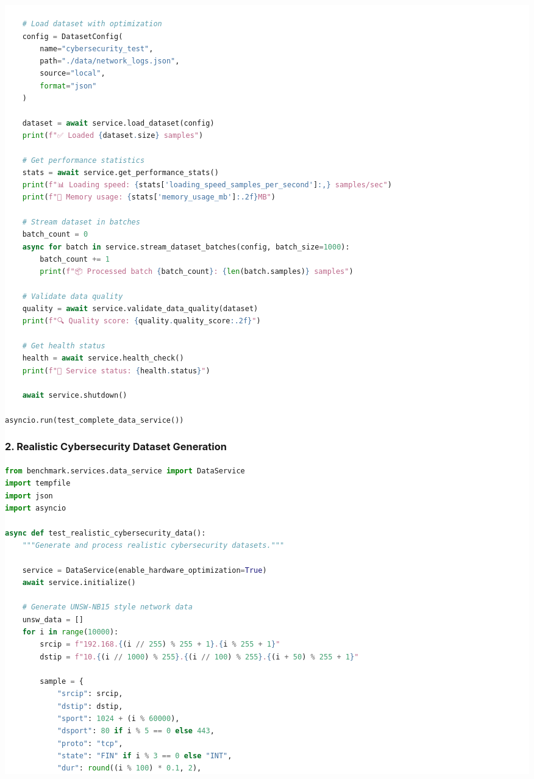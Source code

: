 ```python

    # Load dataset with optimization
    config = DatasetConfig(
        name="cybersecurity_test",
        path="./data/network_logs.json",
        source="local",
        format="json"
    )

    dataset = await service.load_dataset(config)
    print(f"✅ Loaded {dataset.size} samples")

    # Get performance statistics
    stats = await service.get_performance_stats()
    print(f"📊 Loading speed: {stats['loading_speed_samples_per_second']:,} samples/sec")
    print(f"💾 Memory usage: {stats['memory_usage_mb']:.2f}MB")

    # Stream dataset in batches
    batch_count = 0
    async for batch in service.stream_dataset_batches(config, batch_size=1000):
        batch_count += 1
        print(f"📦 Processed batch {batch_count}: {len(batch.samples)} samples")

    # Validate data quality
    quality = await service.validate_data_quality(dataset)
    print(f"🔍 Quality score: {quality.quality_score:.2f}")

    # Get health status
    health = await service.health_check()
    print(f"🏥 Service status: {health.status}")

    await service.shutdown()

asyncio.run(test_complete_data_service())
```

### 2. Realistic Cybersecurity Dataset Generation
```python
from benchmark.services.data_service import DataService
import tempfile
import json
import asyncio

async def test_realistic_cybersecurity_data():
    """Generate and process realistic cybersecurity datasets."""

    service = DataService(enable_hardware_optimization=True)
    await service.initialize()

    # Generate UNSW-NB15 style network data
    unsw_data = []
    for i in range(10000):
        srcip = f"192.168.{(i // 255) % 255 + 1}.{i % 255 + 1}"
        dstip = f"10.{(i // 1000) % 255}.{(i // 100) % 255}.{(i + 50) % 255 + 1}"

        sample = {
            "srcip": srcip,
            "dstip": dstip,
            "sport": 1024 + (i % 60000),
            "dsport": 80 if i % 5 == 0 else 443,
            "proto": "tcp",
            "state": "FIN" if i % 3 == 0 else "INT",
            "dur": round((i % 100) * 0.1, 2),
```